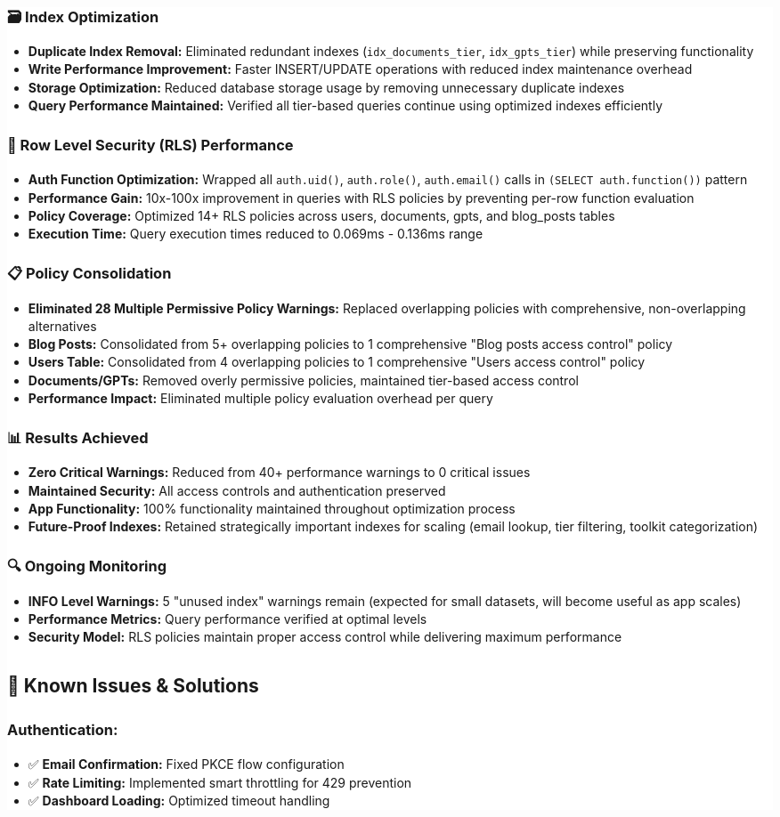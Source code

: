 ### **🗃️ Index Optimization**
- **Duplicate Index Removal:** Eliminated redundant indexes (`idx_documents_tier`, `idx_gpts_tier`) while preserving functionality
- **Write Performance Improvement:** Faster INSERT/UPDATE operations with reduced index maintenance overhead
- **Storage Optimization:** Reduced database storage usage by removing unnecessary duplicate indexes
- **Query Performance Maintained:** Verified all tier-based queries continue using optimized indexes efficiently

### **🔐 Row Level Security (RLS) Performance**  
- **Auth Function Optimization:** Wrapped all `auth.uid()`, `auth.role()`, `auth.email()` calls in `(SELECT auth.function())` pattern
- **Performance Gain:** 10x-100x improvement in queries with RLS policies by preventing per-row function evaluation
- **Policy Coverage:** Optimized 14+ RLS policies across users, documents, gpts, and blog_posts tables
- **Execution Time:** Query execution times reduced to 0.069ms - 0.136ms range

### **📋 Policy Consolidation**
- **Eliminated 28 Multiple Permissive Policy Warnings:** Replaced overlapping policies with comprehensive, non-overlapping alternatives
- **Blog Posts:** Consolidated from 5+ overlapping policies to 1 comprehensive "Blog posts access control" policy
- **Users Table:** Consolidated from 4 overlapping policies to 1 comprehensive "Users access control" policy  
- **Documents/GPTs:** Removed overly permissive policies, maintained tier-based access control
- **Performance Impact:** Eliminated multiple policy evaluation overhead per query

### **📊 Results Achieved**
- **Zero Critical Warnings:** Reduced from 40+ performance warnings to 0 critical issues
- **Maintained Security:** All access controls and authentication preserved
- **App Functionality:** 100% functionality maintained throughout optimization process
- **Future-Proof Indexes:** Retained strategically important indexes for scaling (email lookup, tier filtering, toolkit categorization)

### **🔍 Ongoing Monitoring**
- **INFO Level Warnings:** 5 "unused index" warnings remain (expected for small datasets, will become useful as app scales)
- **Performance Metrics:** Query performance verified at optimal levels
- **Security Model:** RLS policies maintain proper access control while delivering maximum performance

## 🚨 **Known Issues & Solutions**

### **Authentication:**
- ✅ **Email Confirmation:** Fixed PKCE flow configuration
- ✅ **Rate Limiting:** Implemented smart throttling for 429 prevention
- ✅ **Dashboard Loading:** Optimized timeout handling
